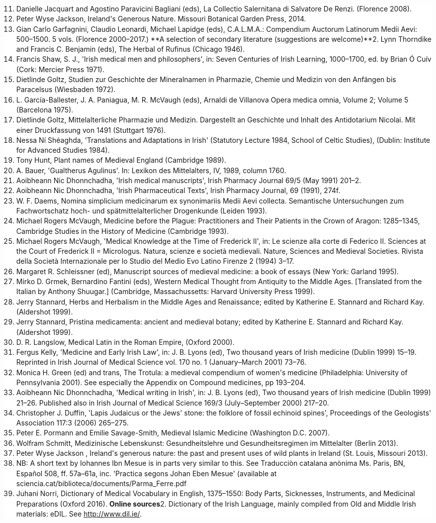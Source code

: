 11. Danielle Jacquart and Agostino Paravicini Bagliani (eds), La Collectio Salernitana di Salvatore De Renzi. (Florence 2008).
12. Peter Wyse Jackson, Ireland's Generous Nature. Missouri Botanical Garden Press, 2014.
13. Gian Carlo Garfagnini, Claudio Leonardi, Michael Lapidge (eds), C.A.L.M.A.: Compendium Auctorum Latinorum Medii Aevi: 500–1500. 5 vols. (Florence 2000–2017.)
**A selection of secondary literature (suggestions are welcome)**2. Lynn Thorndike and Francis C. Benjamin (eds), The Herbal of Rufinus (Chicago 1946).
3. Francis Shaw, S. J., 'Irish medical men and philosophers', in: Seven Centuries of Irish Learning, 1000–1700, ed. by Brian Ó Cuív (Cork: Mercier Press 1971).
4. Dietlinde Goltz, Studien zur Geschichte der Mineralnamen in Pharmazie, Chemie und Medizin von den Anfängen bis Paracelsus (Wiesbaden 1972).
5. L. García-Ballester, J. A. Paniagua, M. R. McVaugh (eds), Arnaldi de Villanova Opera medica omnia, Volume 2; Volume 5 (Barcelona 1975).
6. Dietlinde Goltz, Mittelalterliche Pharmazie und Medizin. Dargestellt an Geschichte und Inhalt des Antidotarium Nicolai. Mit einer Druckfassung von 1491 (Stuttgart 1976).
7. Nessa Ní Shéaghda, 'Translations and Adaptations in Irish' (Statutory Lecture 1984, School of Celtic Studies), (Dublin: Institute for Advanced Studies 1984).
8. Tony Hunt, Plant names of Medieval England (Cambridge 1989).
9. A. Bauer, 'Gualtherus Agulinus'. In: Lexikon des Mittelalters, IV, 1989, column 1760.
10. Aoibheann Nic Dhonnchadha, 'Irish medical manuscripts', Irish Pharmacy Journal 69/5 (May 1991) 201–2.
11. Aoibheann Nic Dhonnchadha, 'Irish Pharmaceutical Texts', Irish Pharmacy Journal, 69 (1991), 274f.
12. W. F. Daems, Nomina simplicium medicinarum ex synonimariis Medii Aevi collecta. Semantische Untersuchungen zum Fachwortschatz hoch- und spätmittelalterlicher Drogenkunde (Leiden 1993).
13. Michael Rogers McVaugh, Medicine before the Plague: Practitioners and Their Patients in the Crown of Aragon: 1285–1345, Cambridge Studies in the History of Medicine (Cambridge 1993).
14. Michael Rogers McVaugh, 'Medical Knowledge at the Time of Frederick II', in: Le scienze alla corte di Federico II. Sciences at the Court of Frederick II = Micrologus. Natura, scienze e società medievali. Nature, Sciences and Medieval Societies. Rivista della Società Internazionale per lo Studio del Medio Evo Latino Firenze 2 (1994) 3–17.
15. Margaret R. Schleissner (ed), Manuscript sources of medieval medicine: a book of essays (New York: Garland 1995).
16. Mirko D. Grmek, Bernardino Fantini (eds), Western Medical Thought from Antiquity to the Middle Ages. [Translated from the Italian by Anthony Shuugar.] (Cambridge, Massachussetts: Harvard University Press 1999).
17. Jerry Stannard, Herbs and Herbalism in the Middle Ages and Renaissance; edited by Katherine E. Stannard and Richard Kay. (Aldershot 1999).
18. Jerry Stannard, Pristina medicamenta: ancient and medieval botany; edited by Katherine E. Stannard and Richard Kay. (Aldershot 1999).
19. D. R. Langslow, Medical Latin in the Roman Empire, (Oxford 2000).
20. Fergus Kelly, 'Medicine and Early Irish Law', in: J. B. Lyons (ed), Two thousand years of Irish medicine (Dublin 1999) 15–19. Reprinted in Irish Journal of Medical Science vol. 170 no. 1 (January–March 2001) 73–76.
21. Monica H. Green (ed) and trans, The Trotula: a medieval compendium of women's medicine (Philadelphia: University of Pennsylvania 2001). See especially the Appendix on Compound medicines, pp 193–204.
22. Aoibheann Nic Dhonnchadha, 'Medical writing in Irish', in: J. B. Lyons (ed), Two thousand years of Irish medicine (Dublin 1999) 21–26. Published also in Irish Journal of Medical Science 169/3 (July–September 2000) 217–20.
23. Christopher J. Duffin, 'Lapis Judaicus or the Jews' stone: the folklore of fossil echinoid spines', Proceedings of the Geologists' Association 117:3 (2006) 265–275.
24. Peter E. Pormann and Emilie Savage-Smith, Medieval Islamic Medicine (Washington D.C. 2007).
25. Wolfram Schmitt, Medizinische Lebenskunst: Gesundheitslehre und Gesundheitsregimen im Mittelalter (Berlin 2013).
26. Peter Wyse Jackson , Ireland's generous nature: the past and present uses of wild plants in Ireland (St. Louis, Missouri 2013).
27. NB: A short text by Iohannes Ibn Mesue is in parts very similar to this. See Traducciòn catalana anònima Ms. Paris, BN, Español 508, ff. 57a–61a, inc. 'Practica segons Johan Eben Mesue' (available at sciencia.cat/biblioteca/documents/Parma\_Ferre.pdf
28. Juhani Norri, Dictionary of Medical Vocabulary in English, 1375–1550: Body Parts, Sicknesses, Instruments, and Medicinal Preparations (Oxford 2016).
**Online sources**2. Dictionary of the Irish Language, mainly compiled from Old and Middle Irish materials: eDIL. See http://www.dil.ie/.